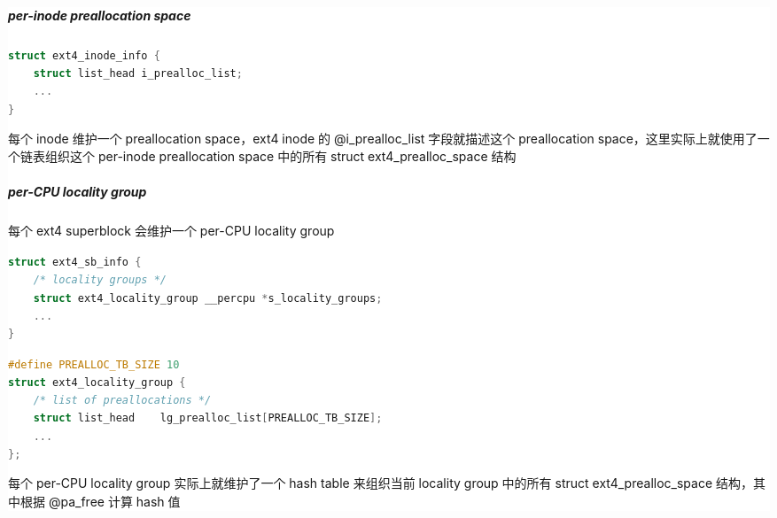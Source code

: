 
##### per-inode preallocation space

```c
struct ext4_inode_info {
	struct list_head i_prealloc_list;
	...
}
```

每个 inode 维护一个 preallocation space，ext4 inode 的 @i_prealloc_list 字段就描述这个 preallocation space，这里实际上就使用了一个链表组织这个 per-inode preallocation space 中的所有 struct ext4_prealloc_space 结构


##### per-CPU locality group

每个 ext4 superblock 会维护一个 per-CPU locality group

```c
struct ext4_sb_info {
	/* locality groups */
	struct ext4_locality_group __percpu *s_locality_groups;
	...
}
```

```c
#define PREALLOC_TB_SIZE 10
struct ext4_locality_group {
	/* list of preallocations */
	struct list_head	lg_prealloc_list[PREALLOC_TB_SIZE];
	...
};
```

每个 per-CPU locality group 实际上就维护了一个 hash table 来组织当前 locality group 中的所有 struct ext4_prealloc_space 结构，其中根据 @pa_free 计算 hash 值
